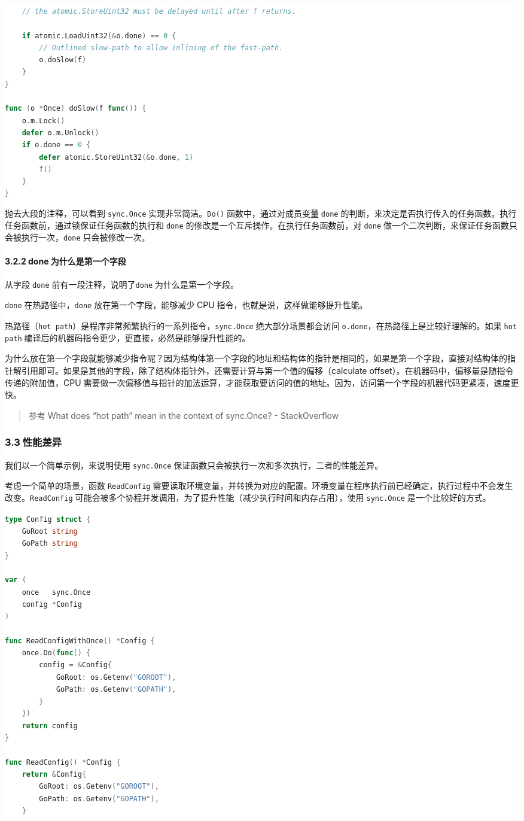 ```go
	// the atomic.StoreUint32 must be delayed until after f returns.

	if atomic.LoadUint32(&o.done) == 0 {
		// Outlined slow-path to allow inlining of the fast-path.
		o.doSlow(f)
	}
}

func (o *Once) doSlow(f func()) {
	o.m.Lock()
	defer o.m.Unlock()
	if o.done == 0 {
		defer atomic.StoreUint32(&o.done, 1)
		f()
	}
}
```

抛去大段的注释，可以看到 `sync.Once` 实现非常简洁。`Do()` 函数中，通过对成员变量 `done` 的判断，来决定是否执行传入的任务函数。执行任务函数前，通过锁保证任务函数的执行和 `done` 的修改是一个互斥操作。在执行任务函数前，对 `done` 做一个二次判断，来保证任务函数只会被执行一次，`done` 只会被修改一次。

#### 3.2.2 done 为什么是第一个字段
从字段 `done` 前有一段注释，说明了`done` 为什么是第一个字段。

`done` 在热路径中，`done` 放在第一个字段，能够减少 CPU 指令，也就是说，这样做能够提升性能。

热路径（`hot path`）是程序非常频繁执行的一系列指令，`sync.Once` 绝大部分场景都会访问 `o.done`，在热路径上是比较好理解的。如果 `hot path` 编译后的机器码指令更少，更直接，必然是能够提升性能的。

为什么放在第一个字段就能够减少指令呢？因为结构体第一个字段的地址和结构体的指针是相同的，如果是第一个字段，直接对结构体的指针解引用即可。如果是其他的字段，除了结构体指针外，还需要计算与第一个值的偏移（calculate offset）。在机器码中，偏移量是随指令传递的附加值，CPU 需要做一次偏移值与指针的加法运算，才能获取要访问的值的地址。因为，访问第一个字段的机器代码更紧凑，速度更快。

> 参考 What does “hot path” mean in the context of sync.Once? - StackOverflow

### 3.3 性能差异
我们以一个简单示例，来说明使用 `sync.Once` 保证函数只会被执行一次和多次执行，二者的性能差异。

考虑一个简单的场景，函数 `ReadConfig` 需要读取环境变量，并转换为对应的配置。环境变量在程序执行前已经确定，执行过程中不会发生改变。`ReadConfig` 可能会被多个协程并发调用，为了提升性能（减少执行时间和内存占用），使用 `sync.Once` 是一个比较好的方式。

```go
type Config struct {
	GoRoot string
	GoPath string
}

var (
	once   sync.Once
	config *Config
)

func ReadConfigWithOnce() *Config {
	once.Do(func() {
		config = &Config{
			GoRoot: os.Getenv("GOROOT"),
			GoPath: os.Getenv("GOPATH"),
		}
	})
	return config
}

func ReadConfig() *Config {
	return &Config{
		GoRoot: os.Getenv("GOROOT"),
		GoPath: os.Getenv("GOPATH"),
	}
```